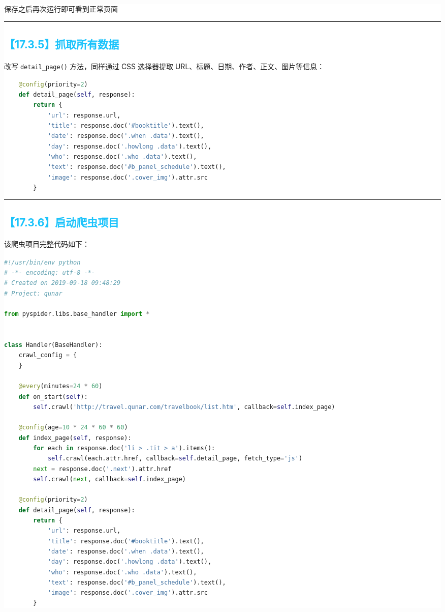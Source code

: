 保存之后再次运行即可看到正常页面

---

## <font color=#1BC3FB>【17.3.5】抓取所有数据</font>

改写 `detail_page()` 方法，同样通过 CSS 选择器提取 URL、标题、日期、作者、正文、图片等信息：

```python
    @config(priority=2)
    def detail_page(self, response):
        return {
            'url': response.url,
            'title': response.doc('#booktitle').text(),
            'date': response.doc('.when .data').text(),
            'day': response.doc('.howlong .data').text(),
            'who': response.doc('.who .data').text(),
            'text': response.doc('#b_panel_schedule').text(),
            'image': response.doc('.cover_img').attr.src
        }
```

---

## <font color=#1BC3FB>【17.3.6】启动爬虫项目</font>

该爬虫项目完整代码如下：

```python
#!/usr/bin/env python
# -*- encoding: utf-8 -*-
# Created on 2019-09-18 09:48:29
# Project: qunar

from pyspider.libs.base_handler import *


class Handler(BaseHandler):
    crawl_config = {
    }

    @every(minutes=24 * 60)
    def on_start(self):
        self.crawl('http://travel.qunar.com/travelbook/list.htm', callback=self.index_page)

    @config(age=10 * 24 * 60 * 60)
    def index_page(self, response):
        for each in response.doc('li > .tit > a').items():
            self.crawl(each.attr.href, callback=self.detail_page, fetch_type='js')
        next = response.doc('.next').attr.href
        self.crawl(next, callback=self.index_page)

    @config(priority=2)
    def detail_page(self, response):
        return {
            'url': response.url,
            'title': response.doc('#booktitle').text(),
            'date': response.doc('.when .data').text(),
            'day': response.doc('.howlong .data').text(),
            'who': response.doc('.who .data').text(),
            'text': response.doc('#b_panel_schedule').text(),
            'image': response.doc('.cover_img').attr.src
        }
```
